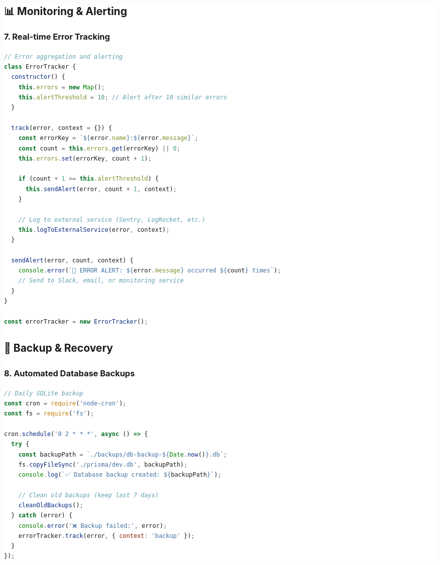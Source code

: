 ## 📊 **Monitoring & Alerting**

### 7. **Real-time Error Tracking**
```javascript
// Error aggregation and alerting
class ErrorTracker {
  constructor() {
    this.errors = new Map();
    this.alertThreshold = 10; // Alert after 10 similar errors
  }

  track(error, context = {}) {
    const errorKey = `${error.name}:${error.message}`;
    const count = this.errors.get(errorKey) || 0;
    this.errors.set(errorKey, count + 1);

    if (count + 1 >= this.alertThreshold) {
      this.sendAlert(error, count + 1, context);
    }

    // Log to external service (Sentry, LogRocket, etc.)
    this.logToExternalService(error, context);
  }

  sendAlert(error, count, context) {
    console.error(`🚨 ERROR ALERT: ${error.message} occurred ${count} times`);
    // Send to Slack, email, or monitoring service
  }
}

const errorTracker = new ErrorTracker();
```

## 🔄 **Backup & Recovery**

### 8. **Automated Database Backups**
```javascript
// Daily SQLite backup
const cron = require('node-cron');
const fs = require('fs');

cron.schedule('0 2 * * *', async () => {
  try {
    const backupPath = `./backups/db-backup-${Date.now()}.db`;
    fs.copyFileSync('./prisma/dev.db', backupPath);
    console.log(`✅ Database backup created: ${backupPath}`);
    
    // Clean old backups (keep last 7 days)
    cleanOldBackups();
  } catch (error) {
    console.error('❌ Backup failed:', error);
    errorTracker.track(error, { context: 'backup' });
  }
});
```
